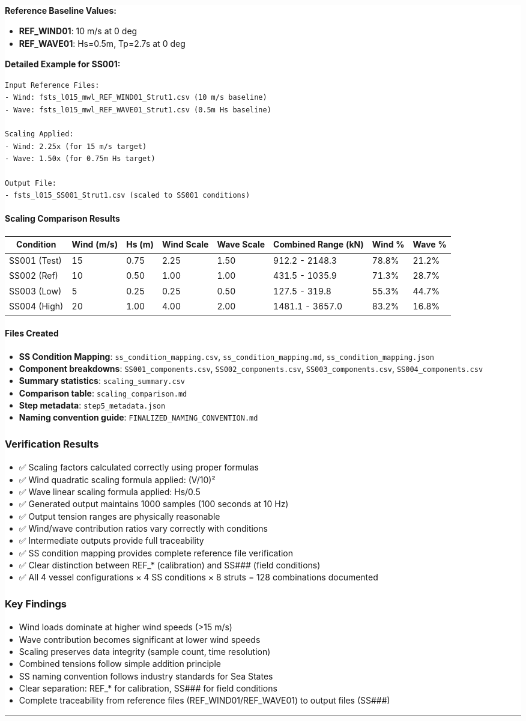 **Reference Baseline Values:**
- **REF_WIND01**: 10 m/s at 0 deg
- **REF_WAVE01**: Hs=0.5m, Tp=2.7s at 0 deg

**Detailed Example for SS001:**
```
Input Reference Files:
- Wind: fsts_l015_mwl_REF_WIND01_Strut1.csv (10 m/s baseline)
- Wave: fsts_l015_mwl_REF_WAVE01_Strut1.csv (0.5m Hs baseline)

Scaling Applied:
- Wind: 2.25x (for 15 m/s target)
- Wave: 1.50x (for 0.75m Hs target)

Output File:
- fsts_l015_SS001_Strut1.csv (scaled to SS001 conditions)
```

#### Scaling Comparison Results
| Condition | Wind (m/s) | Hs (m) | Wind Scale | Wave Scale | Combined Range (kN) | Wind % | Wave % |
|-----------|------------|--------|------------|------------|---------------------|--------|--------|
| SS001 (Test) | 15 | 0.75 | 2.25 | 1.50 | 912.2 - 2148.3 | 78.8% | 21.2% |
| SS002 (Ref) | 10 | 0.50 | 1.00 | 1.00 | 431.5 - 1035.9 | 71.3% | 28.7% |
| SS003 (Low) | 5 | 0.25 | 0.25 | 0.50 | 127.5 - 319.8 | 55.3% | 44.7% |
| SS004 (High) | 20 | 1.00 | 4.00 | 2.00 | 1481.1 - 3657.0 | 83.2% | 16.8% |

#### Files Created
- **SS Condition Mapping**: `ss_condition_mapping.csv`, `ss_condition_mapping.md`, `ss_condition_mapping.json`
- **Component breakdowns**: `SS001_components.csv`, `SS002_components.csv`, `SS003_components.csv`, `SS004_components.csv`
- **Summary statistics**: `scaling_summary.csv`
- **Comparison table**: `scaling_comparison.md`
- **Step metadata**: `step5_metadata.json`
- **Naming convention guide**: `FINALIZED_NAMING_CONVENTION.md`

### Verification Results
- ✅ Scaling factors calculated correctly using proper formulas
- ✅ Wind quadratic scaling formula applied: (V/10)²
- ✅ Wave linear scaling formula applied: Hs/0.5
- ✅ Generated output maintains 1000 samples (100 seconds at 10 Hz)
- ✅ Output tension ranges are physically reasonable
- ✅ Wind/wave contribution ratios vary correctly with conditions
- ✅ Intermediate outputs provide full traceability
- ✅ SS condition mapping provides complete reference file verification
- ✅ Clear distinction between REF_* (calibration) and SS### (field conditions)
- ✅ All 4 vessel configurations × 4 SS conditions × 8 struts = 128 combinations documented

### Key Findings
- Wind loads dominate at higher wind speeds (>15 m/s)
- Wave contribution becomes significant at lower wind speeds
- Scaling preserves data integrity (sample count, time resolution)
- Combined tensions follow simple addition principle
- SS naming convention follows industry standards for Sea States
- Clear separation: REF_* for calibration, SS### for field conditions
- Complete traceability from reference files (REF_WIND01/REF_WAVE01) to output files (SS###)

---